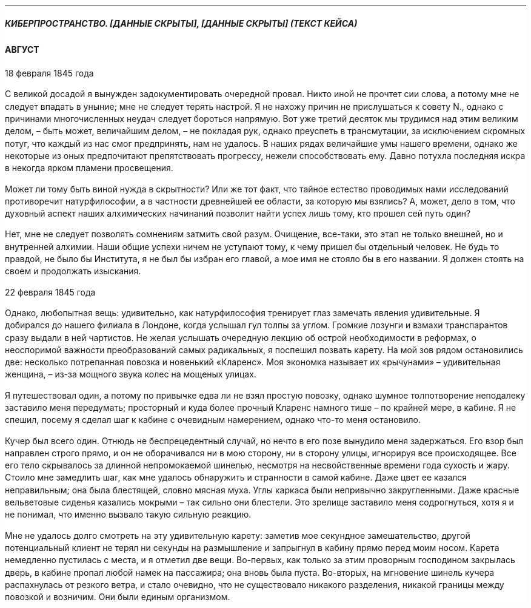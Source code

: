 ------

##### __КИБЕРПРОСТРАНСТВО. [ДАННЫЕ СКРЫТЫ], [ДАННЫЕ СКРЫТЫ] (ТЕКСТ КЕЙСА)__
#### АВГУСТ 
18 февраля 1845 года

С великой досадой я вынужден задокументировать очередной провал. Никто иной не прочтет сии слова, а потому мне не следует впадать в уныние; мне не следует терять настрой. Я не нахожу причин не прислушаться к совету N., однако с причинами многочисленных неудач следует бороться напрямую. Вот уже третий десяток мы трудимся над этим великим делом, – быть может, величайшим делом, – не покладая рук, однако преуспеть в трансмутации, за исключением скромных потуг, что каждый из нас смог предпринять, нам не удалось. В наших рядах величайшие умы нашего времени, однако же некоторые из оных предпочитают препятствовать прогрессу, нежели способствовать ему. Давно потухла последняя искра в некогда ярком пламени просвещения.  

Может ли тому быть виной нужда в скрытности? Или же тот факт, что тайное естество проводимых нами исследований противоречит натурфилософии, а в частности древнейшей ее области, за которую мы взялись? А, может, дело в том, что духовный аспект наших алхимических начинаний позволит найти успех лишь тому, кто прошел сей путь один?

Нет, мне не следует позволять сомнениям затмить свой разум. Очищение, все-таки, это этап не только внешней, но и внутренней алхимии. Наши общие успехи ничем не уступают тому, к чему пришел бы отдельный человек. Не будь то правдой, не было бы Института, я не был бы избран его главой, а мое имя не стояло бы в его названии. Я должен стоять на своем и продолжать изыскания.

22 февраля 1845 года

Однако, любопытная вещь: удивительно, как натурфилософия тренирует глаз замечать явления удивительные. Я добирался до нашего филиала в Лондоне, когда услышал гул толпы за углом. Громкие лозунги и взмахи транспарантов сразу выдали в ней чартистов. Не желая услышать очередную лекцию об острой необходимости в реформах, о неоспоримой важности преобразований самых радикальных, я поспешил позвать карету. На мой зов рядом остановились две: несколько потрепанная повозка и новенький «Кларенс». Моя экономка называет их «рычунами» – удивительная женщина, – из-за мощного звука колес на мощеных улицах. 

Я путешествовал один, а потому по привычке едва ли не взял простую повозку, однако шумное толпотворение неподалеку заставило меня передумать; просторный и куда более прочный Кларенс намного тише – по крайней мере, в кабине. Я не спешил, посему я сделал шаг к кабине с очевидным намерением, однако что-то меня остановило. 

Кучер был всего один. Отнюдь не беспрецедентный случай, но нечто в его позе вынудило меня задержаться. Его взор был направлен строго прямо, и он не оборачивался ни в мою сторону, ни в сторону улицы, игнорируя все происходящее. Все его тело скрывалось за длинной непромокаемой шинелью, несмотря на несвойственные времени года сухость и жару. Стоило мне замедлить шаг, как мне удалось обнаружить и странности в самой кабине. Даже цвет ее казался неправильным; она была блестящей, словно мясная муха. Углы каркаса были непривычно закругленными. Даже красные вельветовые сиденья казались мокрыми – так сильно они блестели. Это зрелище заставило меня содрогнуться, хотя я и не понимал, что именно вызвало такую сильную реакцию.

Мне не удалось долго смотреть на эту удивительную карету: заметив мое секундное замешательство, другой потенциальный клиент не терял ни секунды на размышление и запрыгнул в кабину прямо перед моим носом. Карета немедленно пустилась с места, и я отметил две вещи. Во-первых, как только за этим проворным господином закрылась дверь, в кабине пропал любой намек на пассажира; она вновь была пуста. Во-вторых, на мгновение шинель кучера распахнулась от резкого ветра, и стало очевидно, что не существовало никакого разделения, никакой границы между повозкой и возничим. Они были единым организмом.

